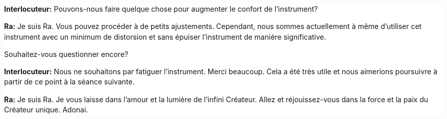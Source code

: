 <p><strong>Interlocuteur:</strong> Pouvons-nous faire quelque chose pour augmenter le confort de l’instrument?</p>
<p><strong>Ra:</strong> Je suis Ra. Vous pouvez procéder à de petits ajustements. Cependant, nous sommes actuellement à même d’utiliser cet instrument avec un minimum de distorsion et sans épuiser l’instrument de manière significative.</p>
<p>Souhaitez-vous questionner encore?</p>
<p><strong>Interlocuteur:</strong> Nous ne souhaitons par fatiguer l’instrument. Merci beaucoup. Cela a été très utile et nous aimerions poursuivre à partir de ce point à la séance suivante.</p>
<p><strong>Ra:</strong> Je suis Ra. Je vous laisse dans l’amour et la lumière de l’infini Créateur. Allez et réjouissez-vous dans la force et la paix du Créateur unique. Adonai.</p>